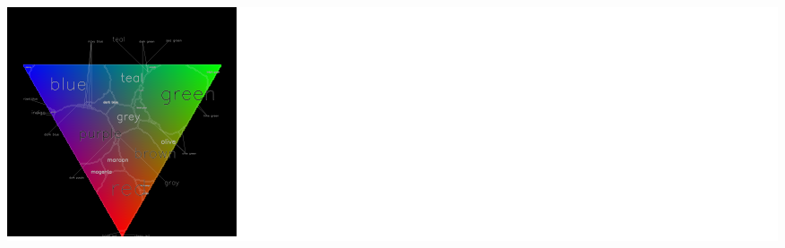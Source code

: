 <a href=results/slice256_2048_localmax.png><img src=results/slice256_2048_localmax.png width=256 height=256 /></a>